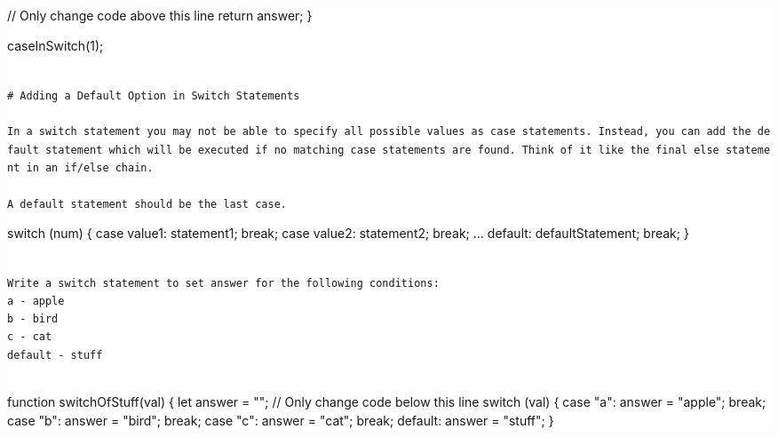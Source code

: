 
  // Only change code above this line
  return answer;
}

caseInSwitch(1); 
``` 
 
# Adding a Default Option in Switch Statements
 
In a switch statement you may not be able to specify all possible values as case statements. Instead, you can add the default statement which will be executed if no matching case statements are found. Think of it like the final else statement in an if/else chain.

A default statement should be the last case.

```   
switch (num) {
  case value1:
    statement1;
    break;
  case value2:
    statement2;
    break;
...
  default:
    defaultStatement;
    break;
}
```   
   
Write a switch statement to set answer for the following conditions:
a - apple
b - bird
c - cat
default - stuff 
 
``` 
function switchOfStuff(val) {
  let answer = "";
  // Only change code below this line
  switch (val) {
    case "a":
      answer = "apple";
      break;
    case "b":
      answer = "bird";
      break;
    case "c":
      answer = "cat";
      break;
    default:
      answer = "stuff";
  }
